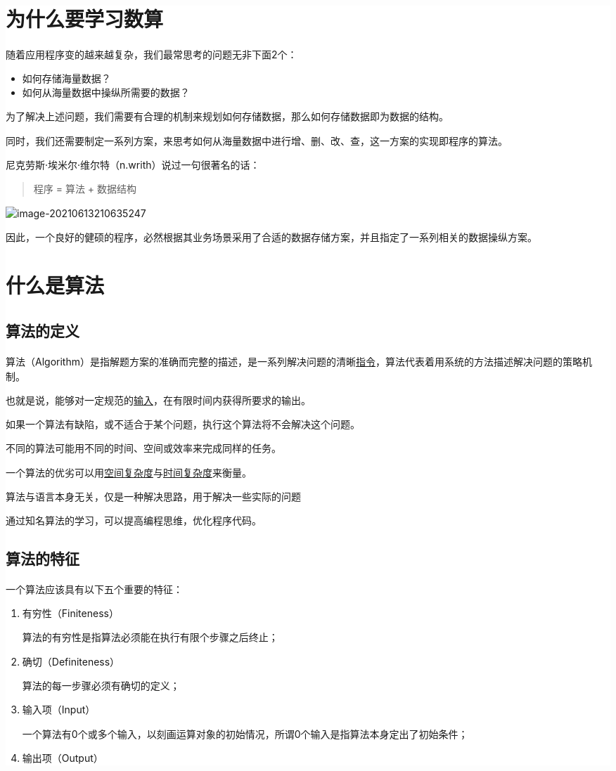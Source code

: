 # 为什么要学习数算

随着应用程序变的越来越复杂，我们最常思考的问题无非下面2个：

- 如何存储海量数据？
- 如何从海量数据中操纵所需要的数据？

为了解决上述问题，我们需要有合理的机制来规划如何存储数据，那么如何存储数据即为数据的结构。

同时，我们还需要制定一系列方案，来思考如何从海量数据中进行增、删、改、查，这一方案的实现即程序的算法。

尼克劳斯·埃米尔·维尔特（n.writh）说过一句很著名的话：

> 程序 = 算法 + 数据结构

![image-20210613210635247](https://images-1302522496.cos.ap-nanjing.myqcloud.com/img/image-20210613210635247.png)

因此，一个良好的健硕的程序，必然根据其业务场景采用了合适的数据存储方案，并且指定了一系列相关的数据操纵方案。

# 什么是算法

## 算法的定义

算法（Algorithm）是指解题方案的准确而完整的描述，是一系列解决问题的清晰[指令](https://baike.baidu.com/item/指令/3225201)，算法代表着用系统的方法描述解决问题的策略机制。

也就是说，能够对一定规范的[输入](https://baike.baidu.com/item/输入/32696)，在有限时间内获得所要求的输出。

如果一个算法有缺陷，或不适合于某个问题，执行这个算法将不会解决这个问题。

不同的算法可能用不同的时间、空间或效率来完成同样的任务。

一个算法的优劣可以用[空间复杂度](https://baike.baidu.com/item/空间复杂度/9664257)与[时间复杂度](https://baike.baidu.com/item/时间复杂度/1894057)来衡量。

算法与语言本身无关，仅是一种解决思路，用于解决一些实际的问题

通过知名算法的学习，可以提高编程思维，优化程序代码。



## 算法的特征

一个算法应该具有以下五个重要的特征：

1. 有穷性（Finiteness）

    算法的有穷性是指算法必须能在执行有限个步骤之后终止；

2. 确切（Definiteness）

    算法的每一步骤必须有确切的定义；

3. 输入项（Input）

    一个算法有0个或多个输入，以刻画运算对象的初始情况，所谓0个输入是指算法本身定出了初始条件；

4. 输出项（Output）
